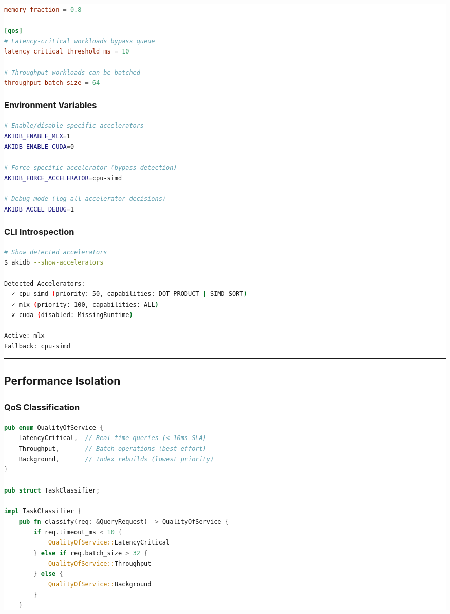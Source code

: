 ```toml
memory_fraction = 0.8

[qos]
# Latency-critical workloads bypass queue
latency_critical_threshold_ms = 10

# Throughput workloads can be batched
throughput_batch_size = 64
```

### Environment Variables

```bash
# Enable/disable specific accelerators
AKIDB_ENABLE_MLX=1
AKIDB_ENABLE_CUDA=0

# Force specific accelerator (bypass detection)
AKIDB_FORCE_ACCELERATOR=cpu-simd

# Debug mode (log all accelerator decisions)
AKIDB_ACCEL_DEBUG=1
```

### CLI Introspection

```bash
# Show detected accelerators
$ akidb --show-accelerators

Detected Accelerators:
  ✓ cpu-simd (priority: 50, capabilities: DOT_PRODUCT | SIMD_SORT)
  ✓ mlx (priority: 100, capabilities: ALL)
  ✗ cuda (disabled: MissingRuntime)

Active: mlx
Fallback: cpu-simd
```

---

## Performance Isolation

### QoS Classification

```rust
pub enum QualityOfService {
    LatencyCritical,  // Real-time queries (< 10ms SLA)
    Throughput,       // Batch operations (best effort)
    Background,       // Index rebuilds (lowest priority)
}

pub struct TaskClassifier;

impl TaskClassifier {
    pub fn classify(req: &QueryRequest) -> QualityOfService {
        if req.timeout_ms < 10 {
            QualityOfService::LatencyCritical
        } else if req.batch_size > 32 {
            QualityOfService::Throughput
        } else {
            QualityOfService::Background
        }
    }
```